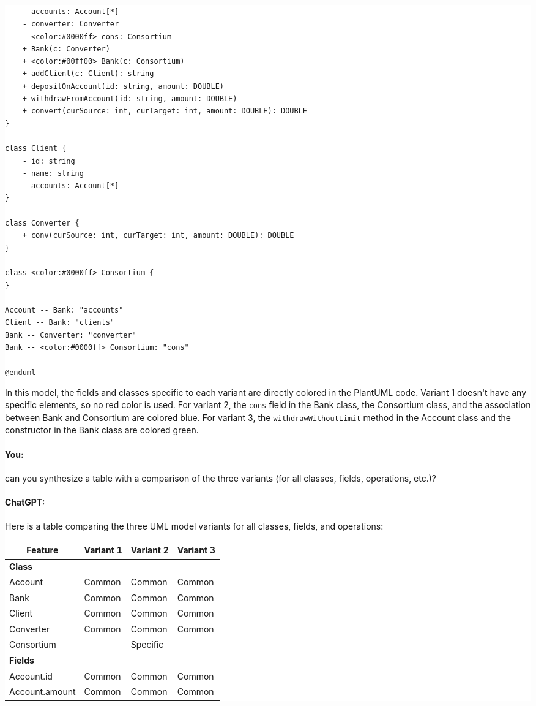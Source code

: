 ```
    - accounts: Account[*]
    - converter: Converter
    - <color:#0000ff> cons: Consortium
    + Bank(c: Converter)
    + <color:#00ff00> Bank(c: Consortium)
    + addClient(c: Client): string
    + depositOnAccount(id: string, amount: DOUBLE)
    + withdrawFromAccount(id: string, amount: DOUBLE)
    + convert(curSource: int, curTarget: int, amount: DOUBLE): DOUBLE
}

class Client {
    - id: string
    - name: string
    - accounts: Account[*]
}

class Converter {
    + conv(curSource: int, curTarget: int, amount: DOUBLE): DOUBLE
}

class <color:#0000ff> Consortium {
}

Account -- Bank: "accounts"
Client -- Bank: "clients"
Bank -- Converter: "converter"
Bank -- <color:#0000ff> Consortium: "cons"

@enduml
```

In this model, the fields and classes specific to each variant are directly colored in the PlantUML code. Variant 1 doesn't have any specific elements, so no red color is used. For variant 2, the `cons` field in the Bank class, the Consortium class, and the association between Bank and Consortium are colored blue. For variant 3, the `withdrawWithoutLimit` method in the Account class and the constructor in the Bank class are colored green.


#### You:
can you synthesize a table with a comparison of the three variants (for all classes, fields, operations, etc.)?

#### ChatGPT:
Here is a table comparing the three UML model variants for all classes, fields, and operations:

| Feature                                  | Variant 1 | Variant 2 | Variant 3 |
| ---------------------------------------- | --------- | --------- | --------- |
| **Class**                                |           |           |           |
| Account                                  | Common    | Common    | Common    |
| Bank                                     | Common    | Common    | Common    |
| Client                                   | Common    | Common    | Common    |
| Converter                                | Common    | Common    | Common    |
| Consortium                               |           | Specific  |           |
| **Fields**                               |           |           |           |
| Account.id                               | Common    | Common    | Common    |
| Account.amount                           | Common    | Common    | Common    |